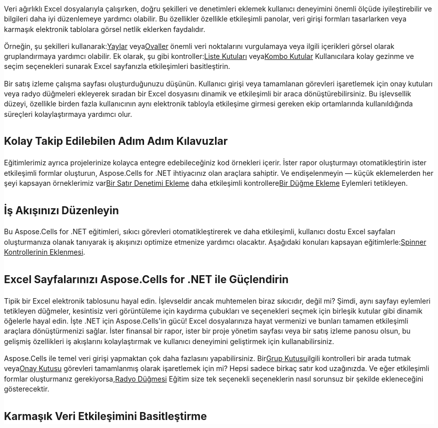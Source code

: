 Veri ağırlıklı Excel dosyalarıyla çalışırken, doğru şekilleri ve denetimleri eklemek kullanıcı deneyimini önemli ölçüde iyileştirebilir ve bilgileri daha iyi düzenlemeye yardımcı olabilir. Bu özellikler özellikle etkileşimli panolar, veri girişi formları tasarlarken veya karmaşık elektronik tablolara görsel netlik eklerken faydalıdır.

 Örneğin, şu şekilleri kullanarak:[Yaylar](./add-arc-to-worksheet-excel/) veya[Ovaller](./add-oval-to-worksheet-excel/) önemli veri noktalarını vurgulamaya veya ilgili içerikleri görsel olarak gruplandırmaya yardımcı olabilir. Ek olarak, şu gibi kontroller:[Liste Kutuları](./add-list-box-to-worksheet-excel/) veya[Kombo Kutular](./add-combo-box-to-worksheet-excel/) Kullanıcılara kolay gezinme ve seçim seçenekleri sunarak Excel sayfanızla etkileşimleri basitleştirin. 

Bir satış izleme çalışma sayfası oluşturduğunuzu düşünün. Kullanıcı girişi veya tamamlanan görevleri işaretlemek için onay kutuları veya radyo düğmeleri ekleyerek sıradan bir Excel dosyasını dinamik ve etkileşimli bir araca dönüştürebilirsiniz. Bu işlevsellik düzeyi, özellikle birden fazla kullanıcının aynı elektronik tabloyla etkileşime girmesi gereken ekip ortamlarında kullanıldığında süreçleri kolaylaştırmaya yardımcı olur.

## Kolay Takip Edilebilen Adım Adım Kılavuzlar

 Eğitimlerimiz ayrıca projelerinize kolayca entegre edebileceğiniz kod örnekleri içerir. İster rapor oluşturmayı otomatikleştirin ister etkileşimli formlar oluşturun, Aspose.Cells for .NET ihtiyacınız olan araçlara sahiptir. Ve endişelenmeyin — küçük eklemelerden her şeyi kapsayan örneklerimiz var[Bir Satır Denetimi Ekleme](./add-line-control-to-worksheet-excel/) daha etkileşimli kontrollere[Bir Düğme Ekleme](./add-button-to-worksheet-excel/) Eylemleri tetikleyen.

## İş Akışınızı Düzenleyin

Bu Aspose.Cells for .NET eğitimleri, sıkıcı görevleri otomatikleştirerek ve daha etkileşimli, kullanıcı dostu Excel sayfaları oluşturmanıza olanak tanıyarak iş akışınızı optimize etmenize yardımcı olacaktır. Aşağıdaki konuları kapsayan eğitimlerle:[Spinner Kontrollerinin Eklenmesi](./add-spinner-control-to-worksheet-excel/).

## Excel Sayfalarınızı Aspose.Cells for .NET ile Güçlendirin

Tipik bir Excel elektronik tablosunu hayal edin. İşlevseldir ancak muhtemelen biraz sıkıcıdır, değil mi? Şimdi, aynı sayfayı eylemleri tetikleyen düğmeler, kesintisiz veri görüntüleme için kaydırma çubukları ve seçenekleri seçmek için birleşik kutular gibi dinamik öğelerle hayal edin. İşte .NET için Aspose.Cells'in gücü! Excel dosyalarınıza hayat vermenizi ve bunları tamamen etkileşimli araçlara dönüştürmenizi sağlar. İster finansal bir rapor, ister bir proje yönetim sayfası veya bir satış izleme panosu olsun, bu gelişmiş özellikleri iş akışlarını kolaylaştırmak ve kullanıcı deneyimini geliştirmek için kullanabilirsiniz.

 Aspose.Cells ile temel veri girişi yapmaktan çok daha fazlasını yapabilirsiniz. Bir[Grup Kutusu](./add-group-box-to-worksheet-excel/)ilgili kontrolleri bir arada tutmak veya[Onay Kutusu](./add-checkbox-to-worksheet-excel/) görevleri tamamlanmış olarak işaretlemek için mi? Hepsi sadece birkaç satır kod uzağınızda. Ve eğer etkileşimli formlar oluşturmanız gerekiyorsa,[Radyo Düğmesi](./add-radio-button-to-worksheet-excel/) Eğitim size tek seçenekli seçeneklerin nasıl sorunsuz bir şekilde ekleneceğini gösterecektir.

## Karmaşık Veri Etkileşimini Basitleştirme
